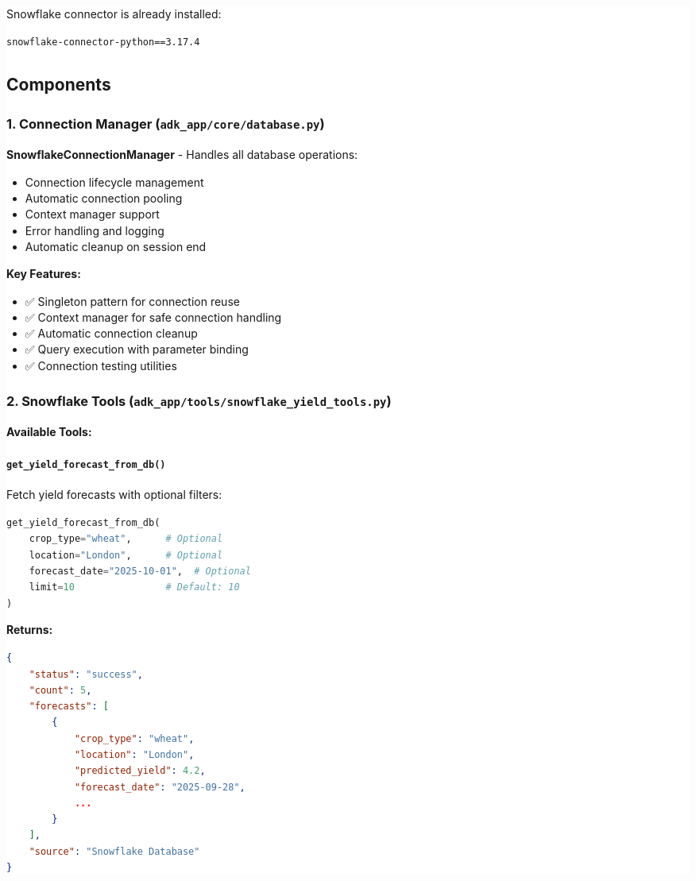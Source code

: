 Snowflake connector is already installed:
```bash
snowflake-connector-python==3.17.4
```

## Components

### 1. Connection Manager (`adk_app/core/database.py`)

**SnowflakeConnectionManager** - Handles all database operations:
- Connection lifecycle management
- Automatic connection pooling
- Context manager support
- Error handling and logging
- Automatic cleanup on session end

**Key Features:**
- ✅ Singleton pattern for connection reuse
- ✅ Context manager for safe connection handling
- ✅ Automatic connection cleanup
- ✅ Query execution with parameter binding
- ✅ Connection testing utilities

### 2. Snowflake Tools (`adk_app/tools/snowflake_yield_tools.py`)

**Available Tools:**

#### `get_yield_forecast_from_db()`
Fetch yield forecasts with optional filters:
```python
get_yield_forecast_from_db(
    crop_type="wheat",      # Optional
    location="London",      # Optional
    forecast_date="2025-10-01",  # Optional
    limit=10                # Default: 10
)
```

**Returns:**
```json
{
    "status": "success",
    "count": 5,
    "forecasts": [
        {
            "crop_type": "wheat",
            "location": "London",
            "predicted_yield": 4.2,
            "forecast_date": "2025-09-28",
            ...
        }
    ],
    "source": "Snowflake Database"
}
```
